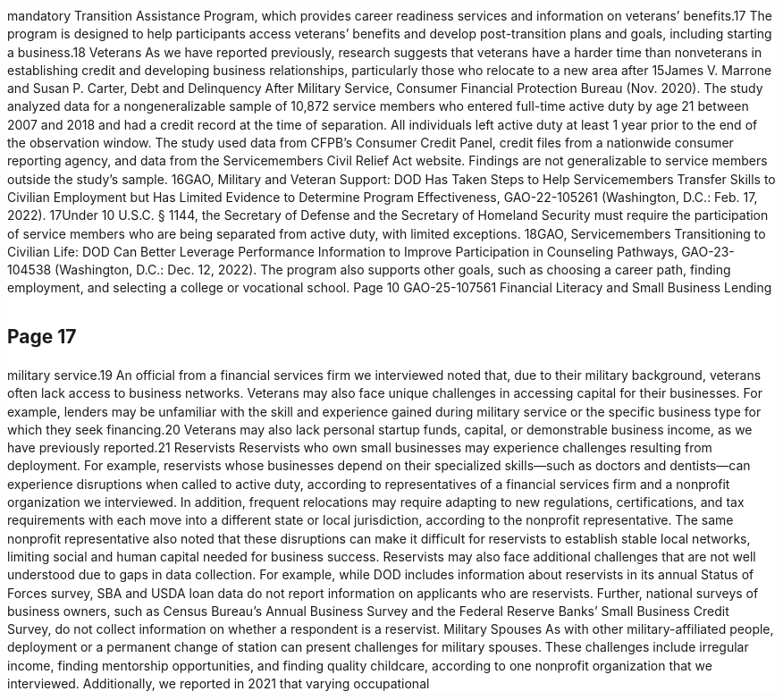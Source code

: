 mandatory Transition Assistance Program, which provides career
readiness services and information on veterans’ benefits.17 The program
is designed to help participants access veterans’ benefits and develop
post-transition plans and goals, including starting a business.18
Veterans As we have reported previously, research suggests that veterans have a
harder time than nonveterans in establishing credit and developing
business relationships, particularly those who relocate to a new area after
15James V. Marrone and Susan P. Carter, Debt and Delinquency After Military Service,
Consumer Financial Protection Bureau (Nov. 2020). The study analyzed data for a
nongeneralizable sample of 10,872 service members who entered full-time active duty by
age 21 between 2007 and 2018 and had a credit record at the time of separation. All
individuals left active duty at least 1 year prior to the end of the observation window. The
study used data from CFPB’s Consumer Credit Panel, credit files from a nationwide
consumer reporting agency, and data from the Servicemembers Civil Relief Act website.
Findings are not generalizable to service members outside the study’s sample.
16GAO, Military and Veteran Support: DOD Has Taken Steps to Help Servicemembers
Transfer Skills to Civilian Employment but Has Limited Evidence to Determine Program
Effectiveness, GAO-22-105261 (Washington, D.C.: Feb. 17, 2022).
17Under 10 U.S.C. § 1144, the Secretary of Defense and the Secretary of Homeland
Security must require the participation of service members who are being separated from
active duty, with limited exceptions.
18GAO, Servicemembers Transitioning to Civilian Life: DOD Can Better Leverage
Performance Information to Improve Participation in Counseling Pathways,
GAO-23-104538 (Washington, D.C.: Dec. 12, 2022). The program also supports other
goals, such as choosing a career path, finding employment, and selecting a college or
vocational school.
Page 10 GAO-25-107561 Financial Literacy and Small Business Lending


## Page 17

military service.19 An official from a financial services firm we interviewed
noted that, due to their military background, veterans often lack access to
business networks.
Veterans may also face unique challenges in accessing capital for their
businesses. For example, lenders may be unfamiliar with the skill and
experience gained during military service or the specific business type for
which they seek financing.20 Veterans may also lack personal startup
funds, capital, or demonstrable business income, as we have previously
reported.21
Reservists Reservists who own small businesses may experience challenges
resulting from deployment. For example, reservists whose businesses
depend on their specialized skills—such as doctors and dentists—can
experience disruptions when called to active duty, according to
representatives of a financial services firm and a nonprofit organization
we interviewed. In addition, frequent relocations may require adapting to
new regulations, certifications, and tax requirements with each move into
a different state or local jurisdiction, according to the nonprofit
representative. The same nonprofit representative also noted that these
disruptions can make it difficult for reservists to establish stable local
networks, limiting social and human capital needed for business success.
Reservists may also face additional challenges that are not well
understood due to gaps in data collection. For example, while DOD
includes information about reservists in its annual Status of Forces
survey, SBA and USDA loan data do not report information on applicants
who are reservists. Further, national surveys of business owners, such as
Census Bureau’s Annual Business Survey and the Federal Reserve
Banks’ Small Business Credit Survey, do not collect information on
whether a respondent is a reservist.
Military Spouses As with other military-affiliated people, deployment or a permanent
change of station can present challenges for military spouses. These
challenges include irregular income, finding mentorship opportunities, and
finding quality childcare, according to one nonprofit organization that we
interviewed. Additionally, we reported in 2021 that varying occupational